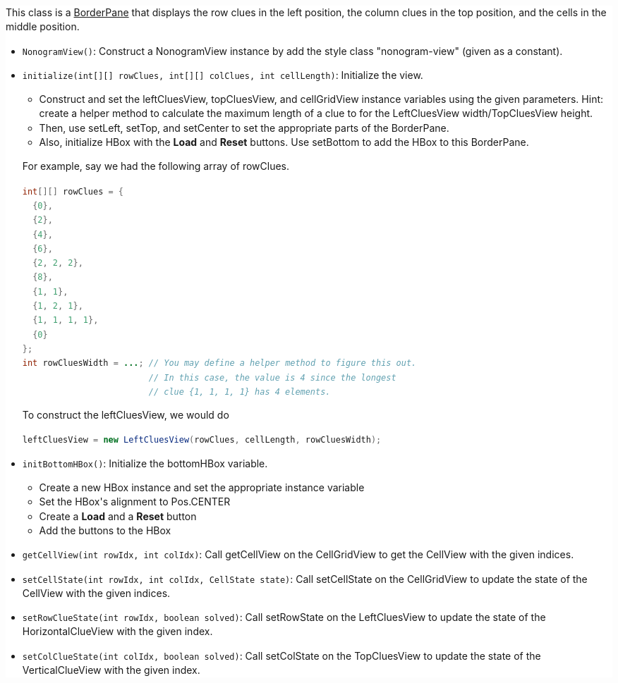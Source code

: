 This class is a [BorderPane](https://openjfx.io/javadoc/11/javafx.graphics/javafx/scene/layout/BorderPane.html) that displays the row clues in the left position, the column clues in the top position, and the cells in the middle position.

* `NonogramView()`: Construct a NonogramView instance by add the style class 
  "nonogram-view" (given as a constant).

* `initialize(int[][] rowClues, int[][] colClues, int cellLength)`: Initialize the view.
    * Construct and set the leftCluesView, topCluesView, and cellGridView instance variables
      using the given parameters. Hint: create a helper method to calculate the maximum length
      of a clue to for the LeftCluesView width/TopCluesView height.
    * Then, use setLeft, setTop, and setCenter to set the appropriate parts of the BorderPane.
    * Also, initialize HBox with the **Load** and **Reset** buttons. Use setBottom to add the
      HBox to this BorderPane.
    
  For example, say we had the following array of rowClues.
  ```java
  int[][] rowClues = {
    {0},
    {2},
    {4},
    {6},
    {2, 2, 2},
    {8},
    {1, 1},
    {1, 2, 1},
    {1, 1, 1, 1},
    {0}
  };
  int rowCluesWidth = ...; // You may define a helper method to figure this out.
                           // In this case, the value is 4 since the longest
                           // clue {1, 1, 1, 1} has 4 elements.
  ```
  
  To construct the leftCluesView, we would do
  ```java
  leftCluesView = new LeftCluesView(rowClues, cellLength, rowCluesWidth);
  ```
* `initBottomHBox()`: Initialize the bottomHBox variable.
  * Create a new HBox instance and set the appropriate instance variable
  * Set the HBox's alignment to Pos.CENTER
  * Create a **Load** and a **Reset** button
  * Add the buttons to the HBox

* `getCellView(int rowIdx, int colIdx)`: Call getCellView on the CellGridView to get the CellView with the given indices.

* `setCellState(int rowIdx, int colIdx, CellState state)`: Call setCellState on the CellGridView to update the state of the CellView with the given indices.

* `setRowClueState(int rowIdx, boolean solved)`: Call setRowState on the LeftCluesView to update the state of the HorizontalClueView with the given index.

* `setColClueState(int colIdx, boolean solved)`: Call setColState on the TopCluesView to update the state of the VerticalClueView with the given index.
